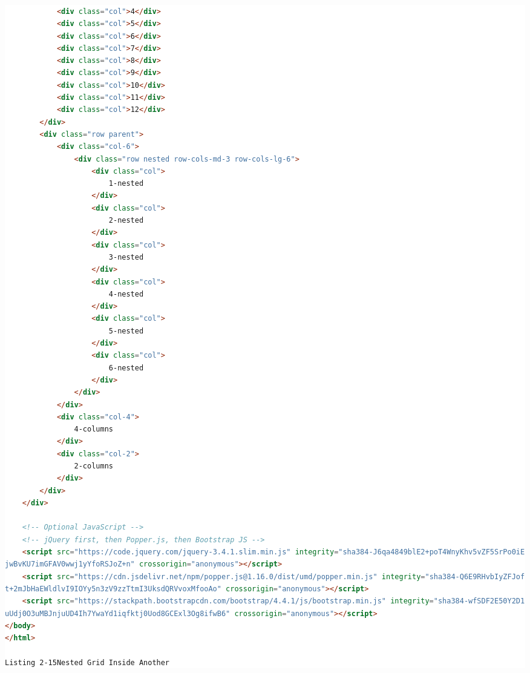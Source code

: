 ```html
            <div class="col">4</div>
            <div class="col">5</div>
            <div class="col">6</div>
            <div class="col">7</div>
            <div class="col">8</div>
            <div class="col">9</div>
            <div class="col">10</div>
            <div class="col">11</div>
            <div class="col">12</div>
        </div>
        <div class="row parent">
            <div class="col-6">
                <div class="row nested row-cols-md-3 row-cols-lg-6">
                    <div class="col">
                        1-nested
                    </div>
                    <div class="col">
                        2-nested
                    </div>
                    <div class="col">
                        3-nested
                    </div>
                    <div class="col">
                        4-nested
                    </div>
                    <div class="col">
                        5-nested
                    </div>
                    <div class="col">
                        6-nested
                    </div>
                </div>
            </div>
            <div class="col-4">
                4-columns
            </div>
            <div class="col-2">
                2-columns
            </div>
        </div>
    </div>

    <!-- Optional JavaScript -->
    <!-- jQuery first, then Popper.js, then Bootstrap JS -->
    <script src="https://code.jquery.com/jquery-3.4.1.slim.min.js" integrity="sha384-J6qa4849blE2+poT4WnyKhv5vZF5SrPo0iEjwBvKU7imGFAV0wwj1yYfoRSJoZ+n" crossorigin="anonymous"></script>
    <script src="https://cdn.jsdelivr.net/npm/popper.js@1.16.0/dist/umd/popper.min.js" integrity="sha384-Q6E9RHvbIyZFJoft+2mJbHaEWldlvI9IOYy5n3zV9zzTtmI3UksdQRVvoxMfooAo" crossorigin="anonymous"></script>
    <script src="https://stackpath.bootstrapcdn.com/bootstrap/4.4.1/js/bootstrap.min.js" integrity="sha384-wfSDF2E50Y2D1uUdj0O3uMBJnjuUD4Ih7YwaYd1iqfktj0Uod8GCExl3Og8ifwB6" crossorigin="anonymous"></script>
</body>
</html>

Listing 2-15Nested Grid Inside Another

```

